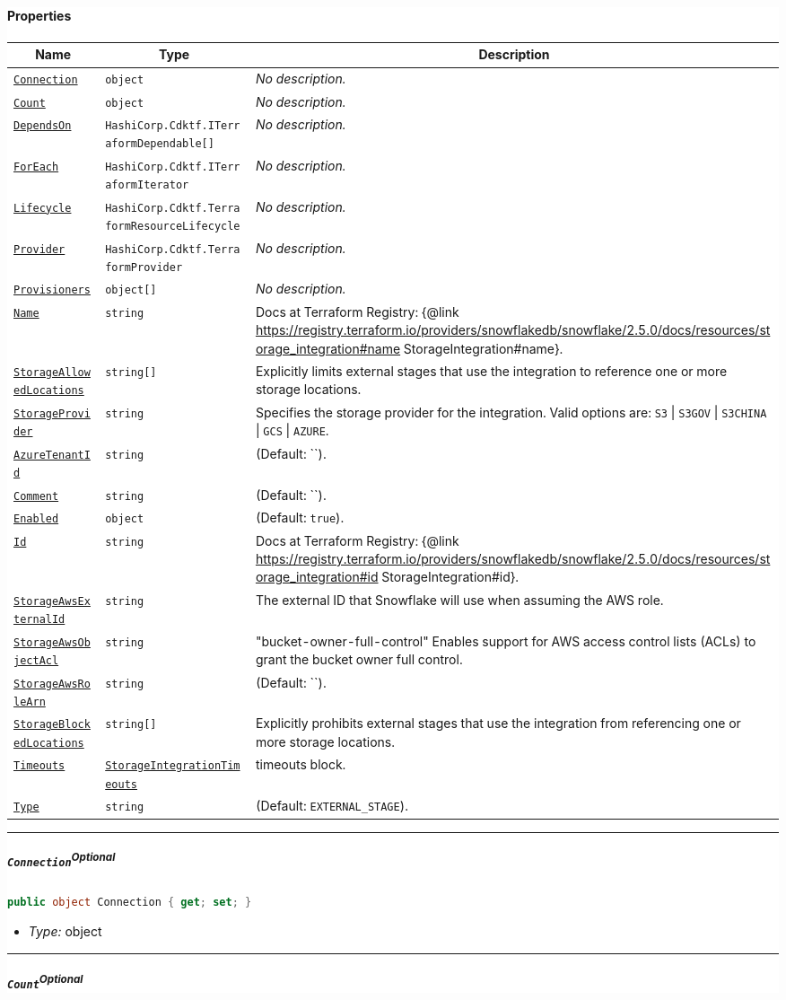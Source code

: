 #### Properties <a name="Properties" id="Properties"></a>

| **Name** | **Type** | **Description** |
| --- | --- | --- |
| <code><a href="#@cdktf/provider-snowflake.storageIntegration.StorageIntegrationConfig.property.connection">Connection</a></code> | <code>object</code> | *No description.* |
| <code><a href="#@cdktf/provider-snowflake.storageIntegration.StorageIntegrationConfig.property.count">Count</a></code> | <code>object</code> | *No description.* |
| <code><a href="#@cdktf/provider-snowflake.storageIntegration.StorageIntegrationConfig.property.dependsOn">DependsOn</a></code> | <code>HashiCorp.Cdktf.ITerraformDependable[]</code> | *No description.* |
| <code><a href="#@cdktf/provider-snowflake.storageIntegration.StorageIntegrationConfig.property.forEach">ForEach</a></code> | <code>HashiCorp.Cdktf.ITerraformIterator</code> | *No description.* |
| <code><a href="#@cdktf/provider-snowflake.storageIntegration.StorageIntegrationConfig.property.lifecycle">Lifecycle</a></code> | <code>HashiCorp.Cdktf.TerraformResourceLifecycle</code> | *No description.* |
| <code><a href="#@cdktf/provider-snowflake.storageIntegration.StorageIntegrationConfig.property.provider">Provider</a></code> | <code>HashiCorp.Cdktf.TerraformProvider</code> | *No description.* |
| <code><a href="#@cdktf/provider-snowflake.storageIntegration.StorageIntegrationConfig.property.provisioners">Provisioners</a></code> | <code>object[]</code> | *No description.* |
| <code><a href="#@cdktf/provider-snowflake.storageIntegration.StorageIntegrationConfig.property.name">Name</a></code> | <code>string</code> | Docs at Terraform Registry: {@link https://registry.terraform.io/providers/snowflakedb/snowflake/2.5.0/docs/resources/storage_integration#name StorageIntegration#name}. |
| <code><a href="#@cdktf/provider-snowflake.storageIntegration.StorageIntegrationConfig.property.storageAllowedLocations">StorageAllowedLocations</a></code> | <code>string[]</code> | Explicitly limits external stages that use the integration to reference one or more storage locations. |
| <code><a href="#@cdktf/provider-snowflake.storageIntegration.StorageIntegrationConfig.property.storageProvider">StorageProvider</a></code> | <code>string</code> | Specifies the storage provider for the integration. Valid options are: `S3` \| `S3GOV` \| `S3CHINA` \| `GCS` \| `AZURE`. |
| <code><a href="#@cdktf/provider-snowflake.storageIntegration.StorageIntegrationConfig.property.azureTenantId">AzureTenantId</a></code> | <code>string</code> | (Default: ``). |
| <code><a href="#@cdktf/provider-snowflake.storageIntegration.StorageIntegrationConfig.property.comment">Comment</a></code> | <code>string</code> | (Default: ``). |
| <code><a href="#@cdktf/provider-snowflake.storageIntegration.StorageIntegrationConfig.property.enabled">Enabled</a></code> | <code>object</code> | (Default: `true`). |
| <code><a href="#@cdktf/provider-snowflake.storageIntegration.StorageIntegrationConfig.property.id">Id</a></code> | <code>string</code> | Docs at Terraform Registry: {@link https://registry.terraform.io/providers/snowflakedb/snowflake/2.5.0/docs/resources/storage_integration#id StorageIntegration#id}. |
| <code><a href="#@cdktf/provider-snowflake.storageIntegration.StorageIntegrationConfig.property.storageAwsExternalId">StorageAwsExternalId</a></code> | <code>string</code> | The external ID that Snowflake will use when assuming the AWS role. |
| <code><a href="#@cdktf/provider-snowflake.storageIntegration.StorageIntegrationConfig.property.storageAwsObjectAcl">StorageAwsObjectAcl</a></code> | <code>string</code> | "bucket-owner-full-control" Enables support for AWS access control lists (ACLs) to grant the bucket owner full control. |
| <code><a href="#@cdktf/provider-snowflake.storageIntegration.StorageIntegrationConfig.property.storageAwsRoleArn">StorageAwsRoleArn</a></code> | <code>string</code> | (Default: ``). |
| <code><a href="#@cdktf/provider-snowflake.storageIntegration.StorageIntegrationConfig.property.storageBlockedLocations">StorageBlockedLocations</a></code> | <code>string[]</code> | Explicitly prohibits external stages that use the integration from referencing one or more storage locations. |
| <code><a href="#@cdktf/provider-snowflake.storageIntegration.StorageIntegrationConfig.property.timeouts">Timeouts</a></code> | <code><a href="#@cdktf/provider-snowflake.storageIntegration.StorageIntegrationTimeouts">StorageIntegrationTimeouts</a></code> | timeouts block. |
| <code><a href="#@cdktf/provider-snowflake.storageIntegration.StorageIntegrationConfig.property.type">Type</a></code> | <code>string</code> | (Default: `EXTERNAL_STAGE`). |

---

##### `Connection`<sup>Optional</sup> <a name="Connection" id="@cdktf/provider-snowflake.storageIntegration.StorageIntegrationConfig.property.connection"></a>

```csharp
public object Connection { get; set; }
```

- *Type:* object

---

##### `Count`<sup>Optional</sup> <a name="Count" id="@cdktf/provider-snowflake.storageIntegration.StorageIntegrationConfig.property.count"></a>
